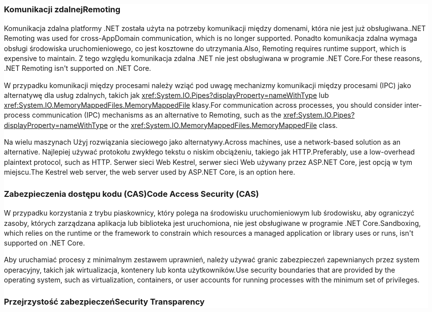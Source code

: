 ### <a name="remoting"></a><span data-ttu-id="88458-228">Komunikacji zdalnej</span><span class="sxs-lookup"><span data-stu-id="88458-228">Remoting</span></span>

<span data-ttu-id="88458-229">Komunikacja zdalna platformy .NET została użyta na potrzeby komunikacji między domenami, która nie jest już obsługiwana.</span><span class="sxs-lookup"><span data-stu-id="88458-229">.NET Remoting was used for cross-AppDomain communication, which is no longer supported.</span></span> <span data-ttu-id="88458-230">Ponadto komunikacja zdalna wymaga obsługi środowiska uruchomieniowego, co jest kosztowne do utrzymania.</span><span class="sxs-lookup"><span data-stu-id="88458-230">Also, Remoting requires runtime support, which is expensive to maintain.</span></span> <span data-ttu-id="88458-231">Z tego względu komunikacja zdalna .NET nie jest obsługiwana w programie .NET Core.</span><span class="sxs-lookup"><span data-stu-id="88458-231">For these reasons, .NET Remoting isn't supported on .NET Core.</span></span>

<span data-ttu-id="88458-232">W przypadku komunikacji między procesami należy wziąć pod uwagę mechanizmy komunikacji między procesami (IPC) jako alternatywę dla usług zdalnych, takich jak <xref:System.IO.Pipes?displayProperty=nameWithType> lub <xref:System.IO.MemoryMappedFiles.MemoryMappedFile> klasy.</span><span class="sxs-lookup"><span data-stu-id="88458-232">For communication across processes, you should consider inter-process communication (IPC) mechanisms as an alternative to Remoting, such as the <xref:System.IO.Pipes?displayProperty=nameWithType> or the <xref:System.IO.MemoryMappedFiles.MemoryMappedFile> class.</span></span>

<span data-ttu-id="88458-233">Na wielu maszynach Użyj rozwiązania sieciowego jako alternatywy.</span><span class="sxs-lookup"><span data-stu-id="88458-233">Across machines, use a network-based solution as an alternative.</span></span> <span data-ttu-id="88458-234">Najlepiej używać protokołu zwykłego tekstu o niskim obciążeniu, takiego jak HTTP.</span><span class="sxs-lookup"><span data-stu-id="88458-234">Preferably, use a low-overhead plaintext protocol, such as HTTP.</span></span> <span data-ttu-id="88458-235">Serwer sieci Web Kestrel, serwer sieci Web używany przez ASP.NET Core, jest opcją w tym miejscu.</span><span class="sxs-lookup"><span data-stu-id="88458-235">The Kestrel web server, the web server used by ASP.NET Core, is an option here.</span></span>

### <a name="code-access-security-cas"></a><span data-ttu-id="88458-236">Zabezpieczenia dostępu kodu (CAS)</span><span class="sxs-lookup"><span data-stu-id="88458-236">Code Access Security (CAS)</span></span>

<span data-ttu-id="88458-237">W przypadku korzystania z trybu piaskownicy, który polega na środowisku uruchomieniowym lub środowisku, aby ograniczyć zasoby, których zarządzana aplikacja lub biblioteka jest uruchomiona, nie jest obsługiwane w programie .NET Core.</span><span class="sxs-lookup"><span data-stu-id="88458-237">Sandboxing, which relies on the runtime or the framework to constrain which resources a managed application or library uses or runs, isn't supported on .NET Core.</span></span>

<span data-ttu-id="88458-238">Aby uruchamiać procesy z minimalnym zestawem uprawnień, należy używać granic zabezpieczeń zapewnianych przez system operacyjny, takich jak wirtualizacja, kontenery lub konta użytkowników.</span><span class="sxs-lookup"><span data-stu-id="88458-238">Use security boundaries that are provided by the operating system, such as virtualization, containers, or user accounts for running processes with the minimum set of privileges.</span></span>

### <a name="security-transparency"></a><span data-ttu-id="88458-239">Przejrzystość zabezpieczeń</span><span class="sxs-lookup"><span data-stu-id="88458-239">Security Transparency</span></span>

